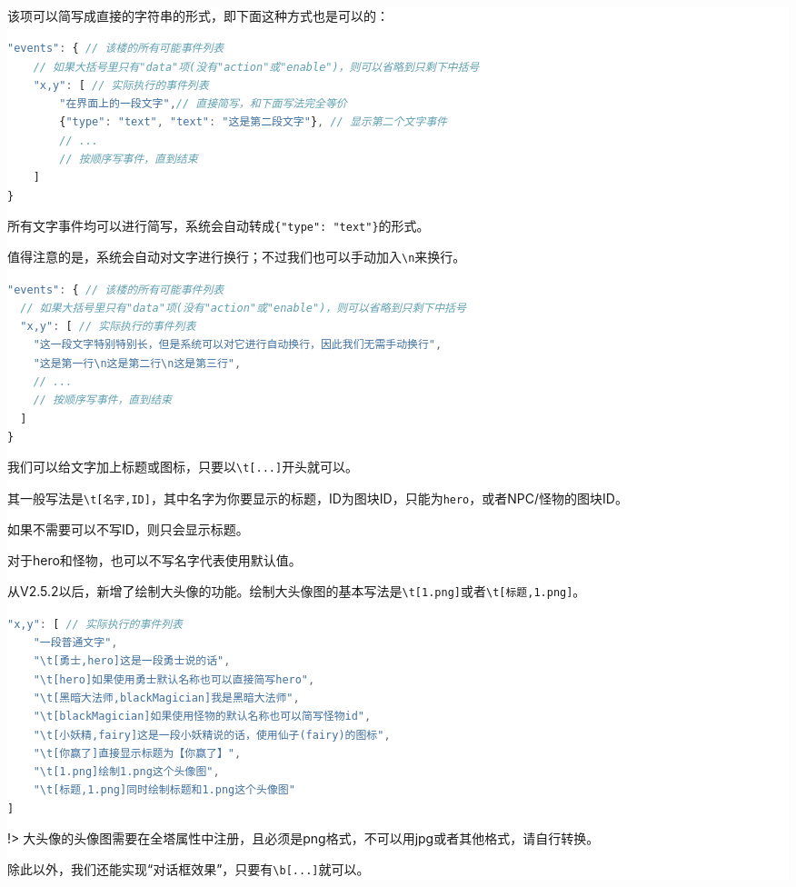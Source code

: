 该项可以简写成直接的字符串的形式，即下面这种方式也是可以的：

``` js
"events": { // 该楼的所有可能事件列表
    // 如果大括号里只有"data"项(没有"action"或"enable")，则可以省略到只剩下中括号
    "x,y": [ // 实际执行的事件列表
        "在界面上的一段文字",// 直接简写，和下面写法完全等价
        {"type": "text", "text": "这是第二段文字"}, // 显示第二个文字事件
        // ...
        // 按顺序写事件，直到结束
    ]
}
```

所有文字事件均可以进行简写，系统会自动转成`{"type": "text"}`的形式。

值得注意的是，系统会自动对文字进行换行；不过我们也可以手动加入`\n`来换行。

``` js
"events": { // 该楼的所有可能事件列表
  // 如果大括号里只有"data"项(没有"action"或"enable")，则可以省略到只剩下中括号
  "x,y": [ // 实际执行的事件列表
    "这一段文字特别特别长，但是系统可以对它进行自动换行，因此我们无需手动换行",
    "这是第一行\n这是第二行\n这是第三行",
    // ...
    // 按顺序写事件，直到结束
  ]
}
```

我们可以给文字加上标题或图标，只要以`\t[...]`开头就可以。

其一般写法是`\t[名字,ID]`，其中名字为你要显示的标题，ID为图块ID，只能为`hero`，或者NPC/怪物的图块ID。

如果不需要可以不写ID，则只会显示标题。

对于hero和怪物，也可以不写名字代表使用默认值。

从V2.5.2以后，新增了绘制大头像的功能。绘制大头像图的基本写法是`\t[1.png]`或者`\t[标题,1.png]`。

``` js
"x,y": [ // 实际执行的事件列表
    "一段普通文字",
    "\t[勇士,hero]这是一段勇士说的话",
    "\t[hero]如果使用勇士默认名称也可以直接简写hero",
    "\t[黑暗大法师,blackMagician]我是黑暗大法师",
    "\t[blackMagician]如果使用怪物的默认名称也可以简写怪物id",
    "\t[小妖精,fairy]这是一段小妖精说的话，使用仙子(fairy)的图标",
    "\t[你赢了]直接显示标题为【你赢了】",
    "\t[1.png]绘制1.png这个头像图",
    "\t[标题,1.png]同时绘制标题和1.png这个头像图"
]
```

!> 大头像的头像图需要在全塔属性中注册，且必须是png格式，不可以用jpg或者其他格式，请自行转换。

除此以外，我们还能实现“对话框效果”，只要有`\b[...]`就可以。
